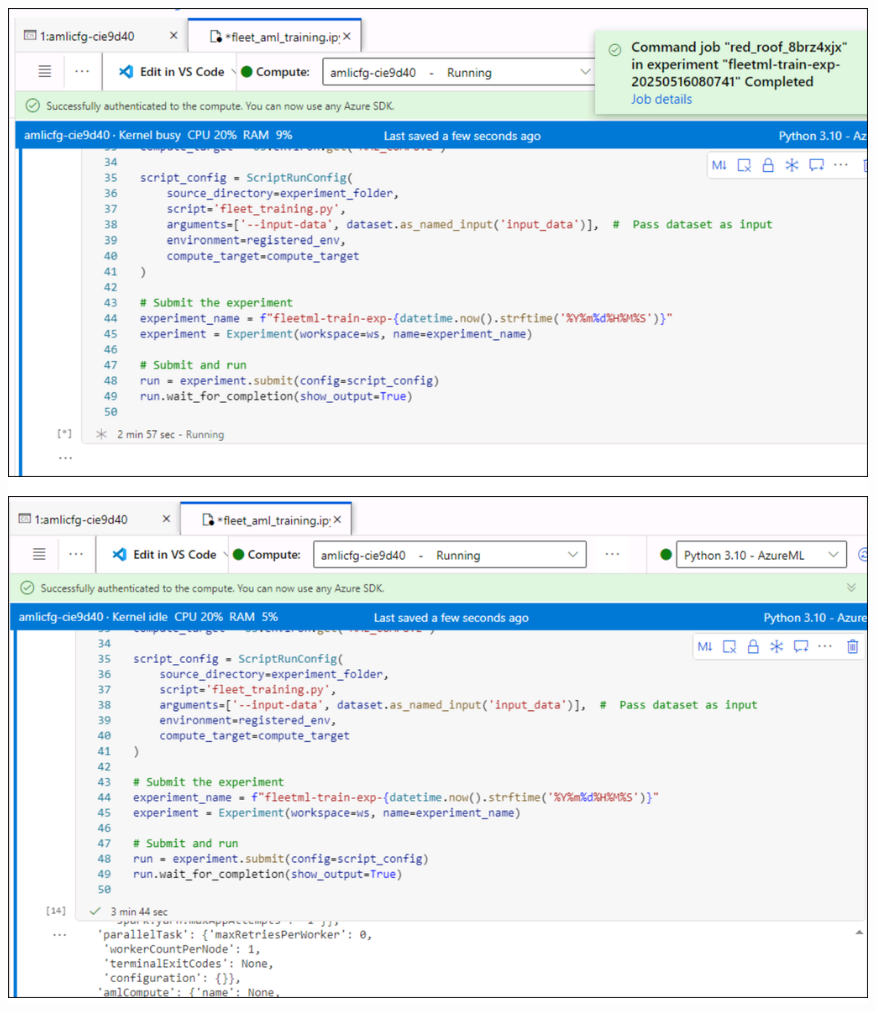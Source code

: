   ![A screenshot of a computer program AI-generated content may be incorrect.](./media/image119.png)

  ![A screenshot of a computer AI-generated content may be  incorrect.](./media/image120.png)
